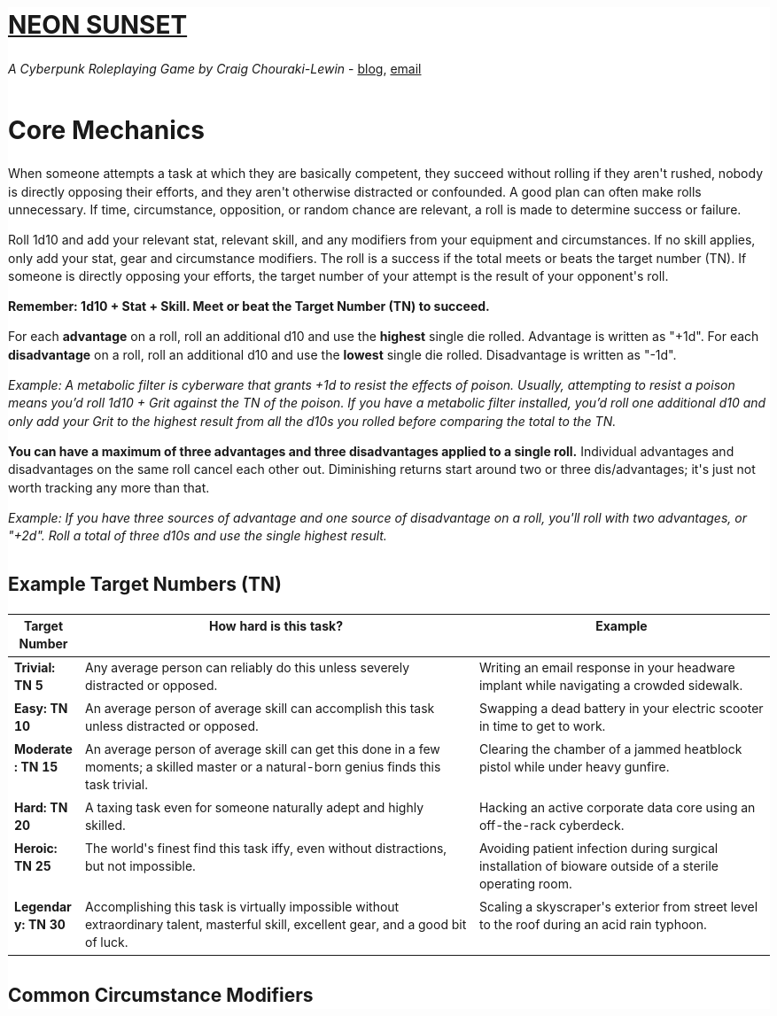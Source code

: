 # **<u>NEON SUNSET</u>**

*A Cyberpunk Roleplaying Game by Craig Chouraki-Lewin* - [blog](http://www.diaghilevsdice.blogspot.com), [email](mailto:CSLewin@gmail.com)

# Core Mechanics

When someone attempts a task at which they are basically competent, they succeed without rolling if they aren't rushed, nobody is directly opposing their efforts, and they aren't otherwise distracted or confounded. A good plan can often make rolls unnecessary. If time, circumstance, opposition, or random chance are relevant, a roll is made to determine success or failure. 

Roll 1d10 and add your relevant stat, relevant skill, and any modifiers from your equipment and circumstances. If no skill applies, only add your stat, gear and circumstance modifiers. The roll is a success if the total meets or beats the target number (TN). If someone is directly opposing your efforts, the target number of your attempt is the result of your opponent's roll.

**Remember: 1d10 + Stat + Skill. Meet or beat the Target Number (TN) to succeed.**

For each **advantage** on a roll, roll an additional d10 and use the **highest** single die rolled. Advantage is written as "+1d".
For each **disadvantage** on a roll, roll an additional d10 and use the **lowest** single die rolled. Disadvantage is written as "-1d".

*Example: A metabolic filter is cyberware that grants +1d to resist the effects of poison. Usually, attempting to resist a poison means you’d roll 1d10 + Grit against the TN of the poison. If you have a metabolic filter installed, you’d roll one additional d10 and only add your Grit to the highest result from all the d10s you rolled before comparing the total to the TN.*

**You can have a maximum of three advantages and three disadvantages applied to a single roll.** Individual advantages and disadvantages on the same roll cancel each other out. Diminishing returns start around two or three dis/advantages; it's just not worth tracking any more than that.

*Example: If you have three sources of advantage and one source of disadvantage on a roll, you'll roll with two advantages, or "+2d". Roll a total of three d10s and use the single highest result.*

## Example Target Numbers (TN)

| Target Number        | **How hard is this task?**                                   | Example                                                      |
| -------------------- | ------------------------------------------------------------ | ------------------------------------------------------------ |
| **Trivial: TN 5**    | Any average person can reliably do this unless severely distracted or opposed. | Writing an email response in your headware implant while navigating a crowded sidewalk. |
| **Easy: TN 10**      | An average person of average skill can accomplish this task unless distracted or opposed. | Swapping a dead battery in your electric scooter in time to get to work. |
| **Moderate: TN 15**  | An average person of average skill can get this done in a few moments; a skilled master or a natural-born genius finds this task trivial. | Clearing the chamber of a jammed heatblock pistol while under heavy gunfire. |
| **Hard: TN 20**      | A taxing task even for someone naturally adept and highly skilled. | Hacking an active corporate data core using an off-the-rack cyberdeck. |
| **Heroic: TN 25**    | The world's finest find this task iffy, even without distractions, but not impossible. | Avoiding patient infection during surgical installation of bioware outside of a sterile operating room. |
| **Legendary: TN 30** | Accomplishing this task is virtually impossible without extraordinary talent, masterful skill, excellent gear, and a good bit of luck. | Scaling a skyscraper's exterior from street level to the roof during an acid rain typhoon. |

## Common Circumstance Modifiers
